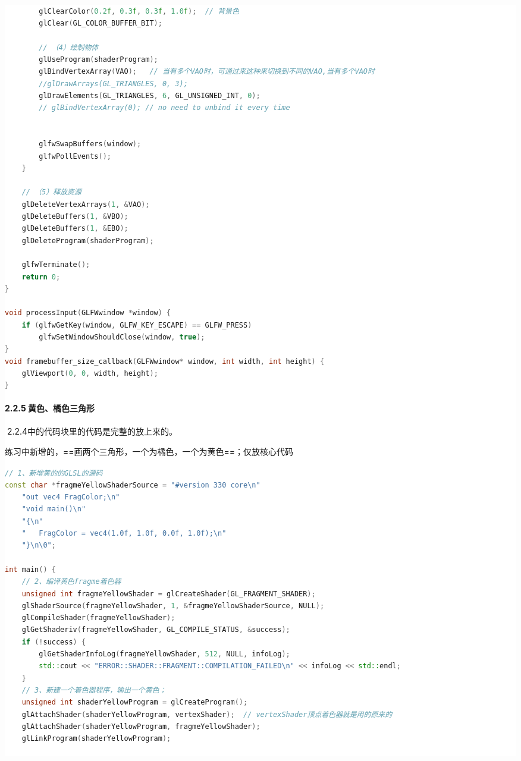 ```c++
		glClearColor(0.2f, 0.3f, 0.3f, 1.0f);  // 背景色
		glClear(GL_COLOR_BUFFER_BIT);

		// （4）绘制物体
		glUseProgram(shaderProgram);
		glBindVertexArray(VAO);   // 当有多个VAO时，可通过来这种来切换到不同的VAO,当有多个VAO时
		//glDrawArrays(GL_TRIANGLES, 0, 3);
		glDrawElements(GL_TRIANGLES, 6, GL_UNSIGNED_INT, 0);
		// glBindVertexArray(0); // no need to unbind it every time 


		glfwSwapBuffers(window);
		glfwPollEvents();
	}
	
	// （5）释放资源
	glDeleteVertexArrays(1, &VAO);
	glDeleteBuffers(1, &VBO);
	glDeleteBuffers(1, &EBO);
	glDeleteProgram(shaderProgram);

	glfwTerminate();
	return 0;
}

void processInput(GLFWwindow *window) {
	if (glfwGetKey(window, GLFW_KEY_ESCAPE) == GLFW_PRESS)
		glfwSetWindowShouldClose(window, true);
}
void framebuffer_size_callback(GLFWwindow* window, int width, int height) {
	glViewport(0, 0, width, height);
}
```

#### 2.2.5 黄色、橘色三角形

​	2.2.4中的代码块里的代码是完整的放上来的。

练习中新增的，==画两个三角形，一个为橘色，一个为黄色==；仅放核心代码

```c++
// 1、新增黄的的GLSL的源码
const char *fragmeYellowShaderSource = "#version 330 core\n"
    "out vec4 FragColor;\n"
    "void main()\n"
    "{\n"
    "   FragColor = vec4(1.0f, 1.0f, 0.0f, 1.0f);\n"
	"}\n\0";
	
int main() {
	// 2、编译黄色fragme着色器
	unsigned int fragmeYellowShader = glCreateShader(GL_FRAGMENT_SHADER);
	glShaderSource(fragmeYellowShader, 1, &fragmeYellowShaderSource, NULL);
	glCompileShader(fragmeYellowShader);
	glGetShaderiv(fragmeYellowShader, GL_COMPILE_STATUS, &success);
	if (!success) {
		glGetShaderInfoLog(fragmeYellowShader, 512, NULL, infoLog);
		std::cout << "ERROR::SHADER::FRAGMENT::COMPILATION_FAILED\n" << infoLog << std::endl;
	}
	// 3、新建一个着色器程序，输出一个黄色；
	unsigned int shaderYellowProgram = glCreateProgram();
	glAttachShader(shaderYellowProgram, vertexShader);  // vertexShader顶点着色器就是用的原来的
	glAttachShader(shaderYellowProgram, fragmeYellowShader);
	glLinkProgram(shaderYellowProgram);
    
```